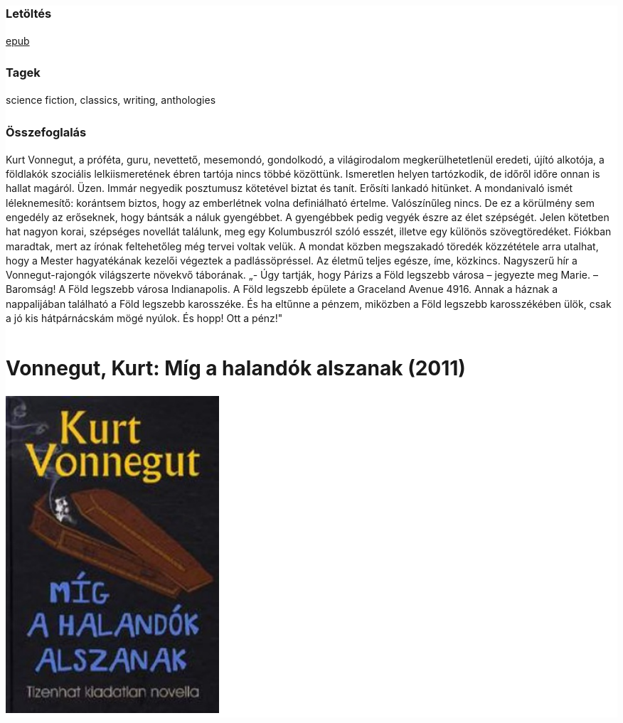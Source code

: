 ### Letöltés
[epub](https://github.com/BercziSandor/calibre_lib/raw/main/Kurt%20Vonnegut%20Jr_/Eden%20a%20folyonal%20%281624%29/Eden%20a%20folyonal%20-%20Vonnegut%2C%20Kurt.epub)

### Tagek
science fiction, classics, writing, anthologies

### Összefoglalás
<div>
<p>Kurt Vonnegut, a próféta, guru, nevettető, mesemondó, gondolkodó, a világirodalom megkerülhetetlenül eredeti, újító alkotója, a földlakók szociális lelkiismeretének ébren tartója nincs többé közöttünk. Ismeretlen helyen tartózkodik, de időről időre onnan is hallat magáról. Üzen. Immár negyedik posztumusz kötetével biztat és tanít. Erősíti lankadó hitünket. A mondanivaló ismét léleknemesítő: korántsem biztos, hogy az emberlétnek volna definiálható értelme. Valószínűleg nincs. De ez a körülmény sem engedély az erőseknek, hogy bántsák a náluk gyengébbet. A gyengébbek pedig vegyék észre az élet szépségét. Jelen kötetben hat nagyon korai, szépséges novellát találunk, meg egy Kolumbuszról szóló esszét, illetve egy különös szövegtöredéket. Fiókban maradtak, mert az írónak feltehetőleg még tervei voltak velük. A mondat közben megszakadó töredék közzététele arra utalhat, hogy a Mester hagyatékának kezelői végeztek a padlássöpréssel. Az életmű teljes egésze, íme, közkincs. Nagyszerű hír a Vonnegut-rajongók világszerte növekvő táborának. „- Úgy tartják, hogy Párizs a Föld legszebb városa – jegyezte meg Marie. – Baromság! A Föld legszebb városa Indianapolis. A Föld legszebb épülete a Graceland Avenue 4916. Annak a háznak a nappalijában található a Föld legszebb karosszéke. És ha eltűnne a pénzem, miközben a Föld legszebb karosszékében ülök, csak a jó kis hátpárnácskám mögé nyúlok. És hopp! Ott a pénz!"</p></div>


# <a name="id_1617">Vonnegut, Kurt: Míg a halandók alszanak (2011)</a>
<img src="https://github.com/BercziSandor/calibre_lib/raw/main/Kurt%20Vonnegut%20Jr_/Mig%20a%20halandok%20alszanak%20%281617%29/cover.jpg" alt="cover" width="300"/>
